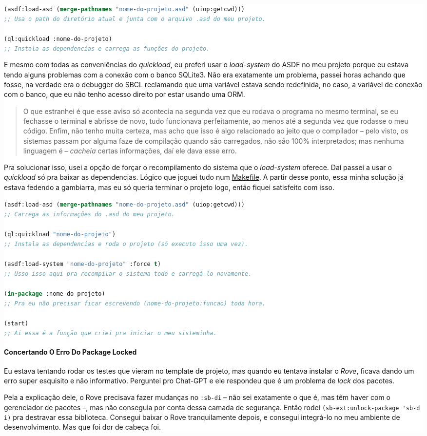 ```lisp
(asdf:load-asd (merge-pathnames "nome-do-projeto.asd" (uiop:getcwd)))
;; Usa o path do diretório atual e junta com o arquivo .asd do meu projeto.

(ql:quickload :nome-do-projeto)
;; Instala as dependencias e carrega as funções do projeto.
```

E mesmo com todas as conveniências do *quickload*, eu preferi usar o *load-system* do ASDF no meu projeto porque eu estava tendo alguns problemas com a conexão com o banco SQLite3. Não era exatamente um problema, passei horas achando que fosse, na verdade era o debugger do SBCL reclamando que uma variável estava sendo redefinida, no caso, a variável de conexão com o banco, que eu não tenho acesso direito por estar usando uma ORM.

> O que estranhei é que esse aviso só acontecia na segunda vez que eu rodava o programa no mesmo terminal, se eu fechasse o terminal e abrisse de novo, tudo funcionava perfeitamente, ao menos até a segunda vez que rodasse o meu código. Enfim, não tenho muita certeza, mas acho que isso é algo relacionado ao jeito que o compilador – pelo visto, os sistemas passam por alguma faze de compilação quando são carregados, não são 100% interpretados; mas nenhuma linguagem é – *cacheia* certas informações, daí ele dava esse erro.

Pra solucionar isso, usei a opção de forçar o recompilamento do sistema que o *load-system* oferece. Daí passei a usar o *quickload* só pra baixar as dependencias. Lógico que joguei tudo num [Makefile](https://github.com/kevinmarquesp/lisp-person-register/blob/main/Makefile). A partir desse ponto, essa minha solução já estava fedendo a gambiarra, mas eu só queria terminar o projeto logo, então fiquei satisfeito com isso.

```lisp
(asdf:load-asd (merge-pathnames "nome-do-projeto.asd" (uiop:getcwd)))
;; Carrega as informações do .asd do meu projeto.

(ql:quickload "nome-do-projeto")
;; Instala as dependencias e roda o projeto (só executo isso uma vez).

(asdf:load-system "nome-do-projeto" :force t)
;; Usso isso aqui pra recompilar o sistema todo e carregá-lo novamente.

(in-package :nome-do-projeto)
;; Pra eu não precisar ficar escrevendo (nome-do-projeto:funcao) toda hora.

(start)
;; Ai essa é a função que criei pra iniciar o meu sisteminha.
```

#### Concertando O Erro Do Package Locked

Eu estava tentando rodar os testes que vieram no template de projeto, mas quando eu tentava instalar o *Rove*, ficava dando um erro super esquisito e não informativo. Perguntei pro Chat-GPT e ele respondeu que é um problema de *lock* dos pacotes.

Pela a explicação dele, o Rove precisava fazer mudanças no `:sb-di` – não sei exatamente o que é, mas têm haver com o gerenciador de pacotes –, mas não conseguia por conta dessa camada de segurança. Então rodei `(sb-ext:unlock-package 'sb-di)` pra destravar essa biblioteca. Consegui baixar o Rove tranquilamente depois, e consegui integrá-lo no meu ambiente de desenvolvimento. Mas que foi dor de cabeça foi.
